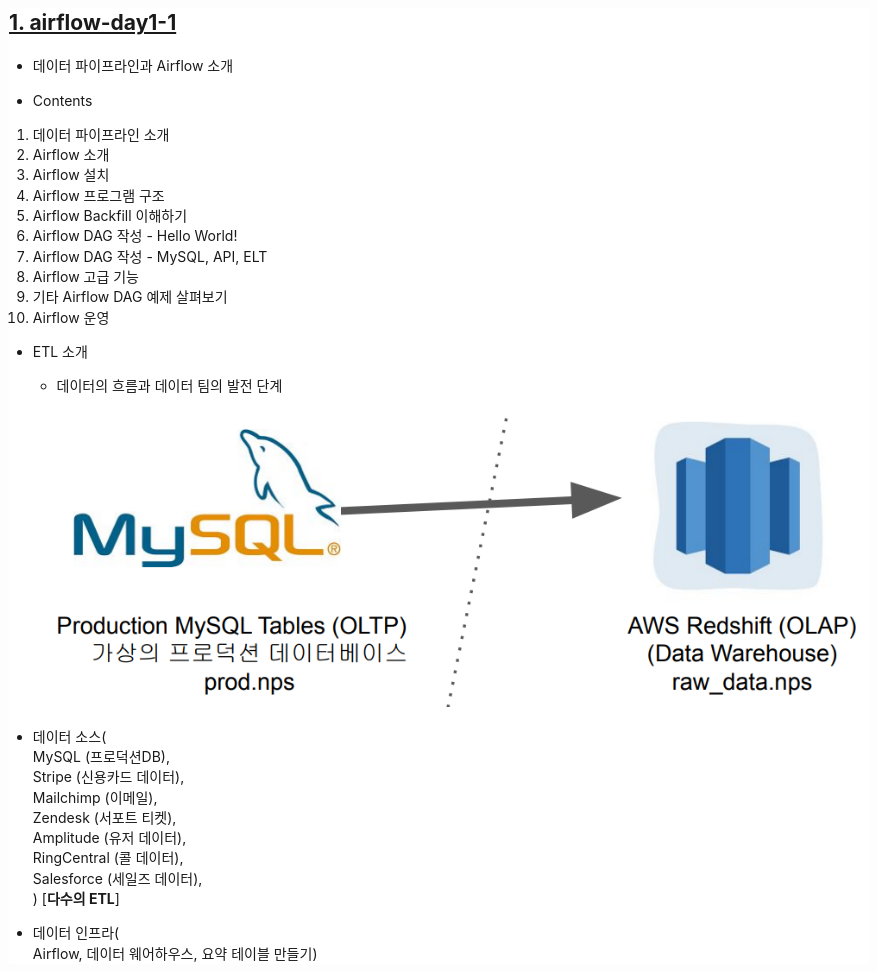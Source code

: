 ## <u>1. airflow-day1-1</u>

- 데이터 파이프라인과 Airflow 소개

- Contents

1. 데이터 파이프라인 소개
2. Airflow 소개
3. Airflow 설치
4. Airflow 프로그램 구조
5. Airflow Backfill 이해하기
6. Airflow DAG 작성 - Hello World!
7. Airflow DAG 작성 - MySQL, API, ELT
8. Airflow 고급 기능
9. 기타 Airflow DAG 예제 살펴보기
10. Airflow 운영

- ETL 소개

  - 데이터의 흐름과 데이터 팀의 발전 단계

    ![this_screenshot](./img/1.PNG)

- 데이터 소스( \
   MySQL (프로덕션DB),\
   Stripe (신용카드 데이터), \
   Mailchimp (이메일), \
   Zendesk (서포트 티켓), \
   Amplitude (유저 데이터), \
   RingCentral (콜 데이터), \
   Salesforce (세일즈 데이터), \
  ) [**다수의 ETL**]

- 데이터 인프라( \
  Airflow,
  데이터 웨어하우스,
  요약 테이블 만들기)

